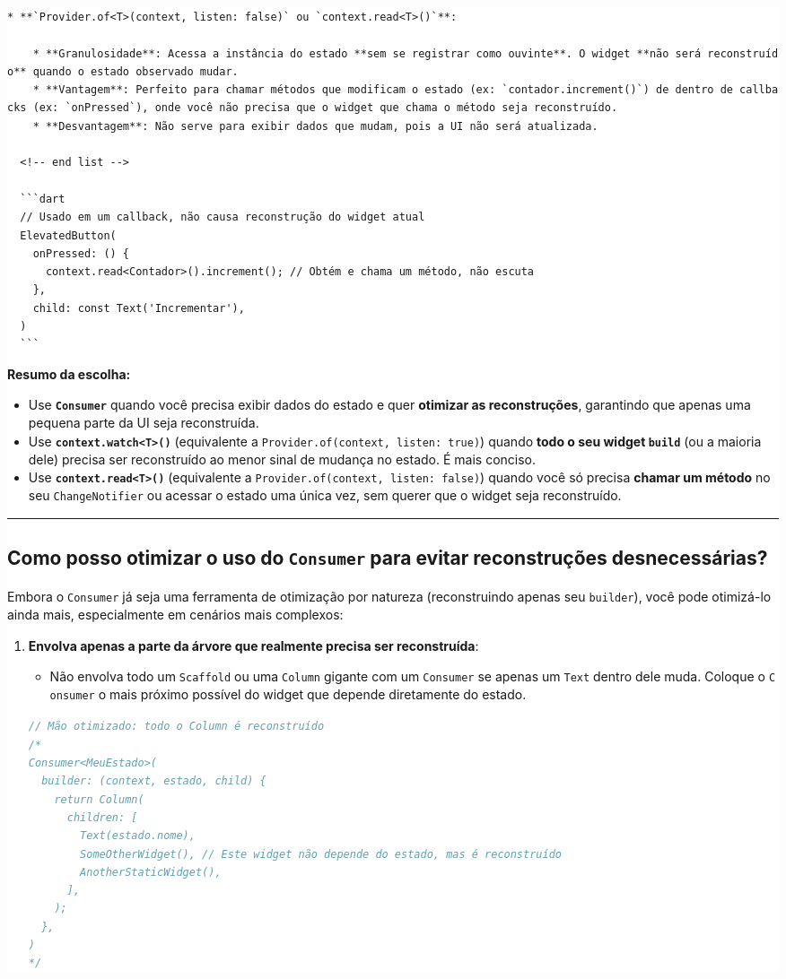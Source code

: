     * **`Provider.of<T>(context, listen: false)` ou `context.read<T>()`**:

        * **Granulosidade**: Acessa a instância do estado **sem se registrar como ouvinte**. O widget **não será reconstruído** quando o estado observado mudar.
        * **Vantagem**: Perfeito para chamar métodos que modificam o estado (ex: `contador.increment()`) de dentro de callbacks (ex: `onPressed`), onde você não precisa que o widget que chama o método seja reconstruído.
        * **Desvantagem**: Não serve para exibir dados que mudam, pois a UI não será atualizada.

      <!-- end list -->

      ```dart
      // Usado em um callback, não causa reconstrução do widget atual
      ElevatedButton(
        onPressed: () {
          context.read<Contador>().increment(); // Obtém e chama um método, não escuta
        },
        child: const Text('Incrementar'),
      )
      ```

**Resumo da escolha:**

* Use **`Consumer`** quando você precisa exibir dados do estado e quer **otimizar as reconstruções**, garantindo que apenas uma pequena parte da UI seja reconstruída.
* Use **`context.watch<T>()`** (equivalente a `Provider.of(context, listen: true)`) quando **todo o seu widget `build`** (ou a maioria dele) precisa ser reconstruído ao menor sinal de mudança no estado. É mais conciso.
* Use **`context.read<T>()`** (equivalente a `Provider.of(context, listen: false)`) quando você só precisa **chamar um método** no seu `ChangeNotifier` ou acessar o estado uma única vez, sem querer que o widget seja reconstruído.

-----

## Como posso otimizar o uso do `Consumer` para evitar reconstruções desnecessárias?

Embora o `Consumer` já seja uma ferramenta de otimização por natureza (reconstruindo apenas seu `builder`), você pode otimizá-lo ainda mais, especialmente em cenários mais complexos:

1.  **Envolva apenas a parte da árvore que realmente precisa ser reconstruída**:

    * Não envolva todo um `Scaffold` ou uma `Column` gigante com um `Consumer` se apenas um `Text` dentro dele muda. Coloque o `Consumer` o mais próximo possível do widget que depende diretamente do estado.

    <!-- end list -->

    ```dart
    // Mão otimizado: todo o Column é reconstruído
    /*
    Consumer<MeuEstado>(
      builder: (context, estado, child) {
        return Column(
          children: [
            Text(estado.nome),
            SomeOtherWidget(), // Este widget não depende do estado, mas é reconstruído
            AnotherStaticWidget(),
          ],
        );
      },
    )
    */
